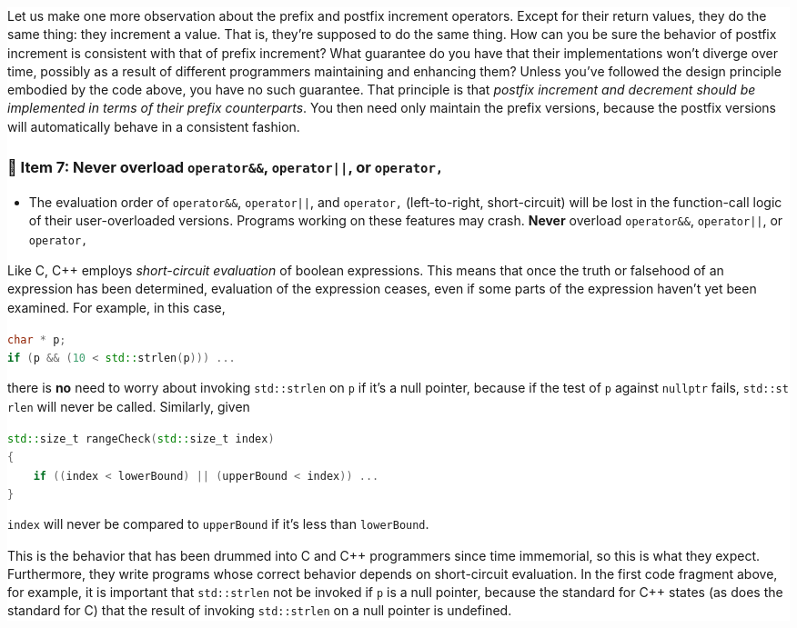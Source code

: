 
Let us make one more observation about the prefix and postfix increment operators. 
Except for their return values, they do the same thing:
they increment a value. 
That is, they’re supposed to do the same thing.
How can you be sure the behavior of postfix increment is consistent
with that of prefix increment? 
What guarantee do you have that their implementations won’t diverge over time, 
possibly as a result of different programmers maintaining and enhancing them? 
Unless you’ve followed the design principle embodied by the code above, 
you have no such guarantee. 
That principle is that _postfix increment and decrement should be implemented in terms of their prefix counterparts_. 
You then need only maintain the prefix versions, 
because the postfix versions will automatically behave in a consistent fashion.






### 📌 Item 7: Never overload `operator&&`, `operator||`, or `operator,`

- The evaluation order of `operator&&`, `operator||`, and `operator,` (left-to-right, short-circuit) 
  will be lost in the function-call logic of their user-overloaded versions. 
  Programs working on these features may crash. 
  **Never** overload `operator&&`, `operator||`, or `operator,`

Like C, C++ employs _short-circuit evaluation_ of boolean expressions.
This means that once the truth or falsehood of an expression has been determined, 
evaluation of the expression ceases, 
even if some parts of the expression haven’t yet been examined.
For example, in this case,
```c++
char * p;
if (p && (10 < std::strlen(p))) ...
```
there is **no** need to worry about invoking `std::strlen` on `p` if it’s a null pointer, 
because if the test of `p` against `nullptr` fails, `std::strlen` will never be called. 
Similarly, given
```c++
std::size_t rangeCheck(std::size_t index)
{
    if ((index < lowerBound) || (upperBound < index)) ...
}
```
`index` will never be compared to `upperBound` if it’s less than `lowerBound`.


This is the behavior that has been drummed into C and C++ programmers since time immemorial, 
so this is what they expect.
Furthermore, they write programs whose correct behavior depends on short-circuit evaluation. 
In the first code fragment above, for example, 
it is important that `std::strlen` not be invoked if `p` is a null pointer, 
because the standard for C++ states (as does the standard for C) 
that the result of invoking `std::strlen` on a null pointer is undefined.
